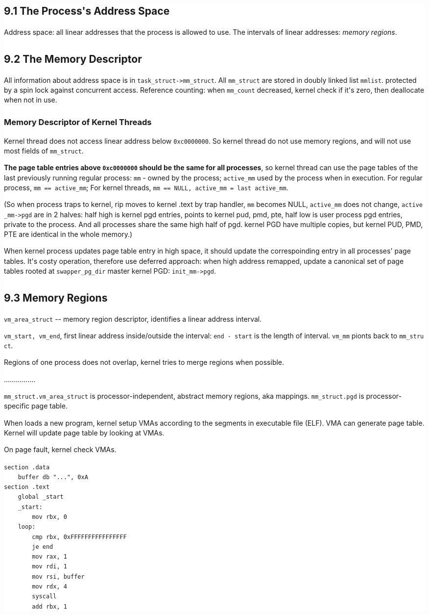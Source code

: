 ## 9.1 The Process's Address Space

Address space: all linear addresses that the process is allowed to use. The intervals of linear addresses: *memory regions*. 

## 9.2 The Memory Descriptor

All information about address space is in `task_struct->mm_struct`. All `mm_struct` are stored in doubly linked list `mmlist`. protected by a spin lock against concurrent access. Reference counting: when `mm_count` decreased, kernel check if it's zero, then deallocate when not in use. 

### Memory Descriptor of Kernel Threads

Kernel thread does not access linear address below `0xc0000000`. So kernel thread do not use memory regions, and will not use most fields of `mm_struct`.

**The page table entries above `0xc0000000` should be the same for all processes**, so kernel thread can use the page tables of the last previously running regular process: `mm` - owned by the process; `active_mm` used by the process when in execution. For regular process, `mm == active_mm`; For kernel threads, `mm == NULL, active_mm = last active_mm`. 

(So when process traps to kernel, rip moves to kernel .text by trap handler, `mm` becomes NULL, `active_mm` does not change, `active_mm->pgd` are in 2 halves: half high is kernel pgd entries, points to kernel pud, pmd, pte, half low is user process pgd entries, private to the process. And all processes share the same high half of pgd. kernel PGD have multiple copies, but kernel PUD, PMD, PTE are identical in the whole memory.)

When kernel process updates page table entry in high space, it should update the correspoinding entry in all processes' page tables. It's costy operation, therefore use deferred approach: when high address remapped, update a canonical set of page tables rooted at `swapper_pg_dir` master kernel PGD: `init_mm->pgd`.

## 9.3 Memory Regions

`vm_area_struct` -- memory region descriptor, identifies a linear address interval.

`vm_start, vm_end`, first linear address inside/outside the interval: `end - start` is the length of interval. `vm_mm` pionts back to `mm_struct`.

Regions of one process does not overlap, kernel tries to merge regions when possible.

................

`mm_struct.vm_area_struct` is processor-independent, abstract memory regions, aka mappings. `mm_struct.pgd` is processor-specific page table. 

When loads a new program, kernel setup VMAs according to the segments in executable file (ELF). VMA can generate page table. Kernel will update page table by looking at VMAs. 

On page fault, kernel check VMAs.

```assembly
section .data
    buffer db "...", 0xA
section .text
    global _start
    _start:
        mov rbx, 0
    loop:
        cmp rbx, 0xFFFFFFFFFFFFFFFF
        je end
        mov rax, 1
        mov rdi, 1
        mov rsi, buffer
        mov rdx, 4
        syscall
        add rbx, 1
```